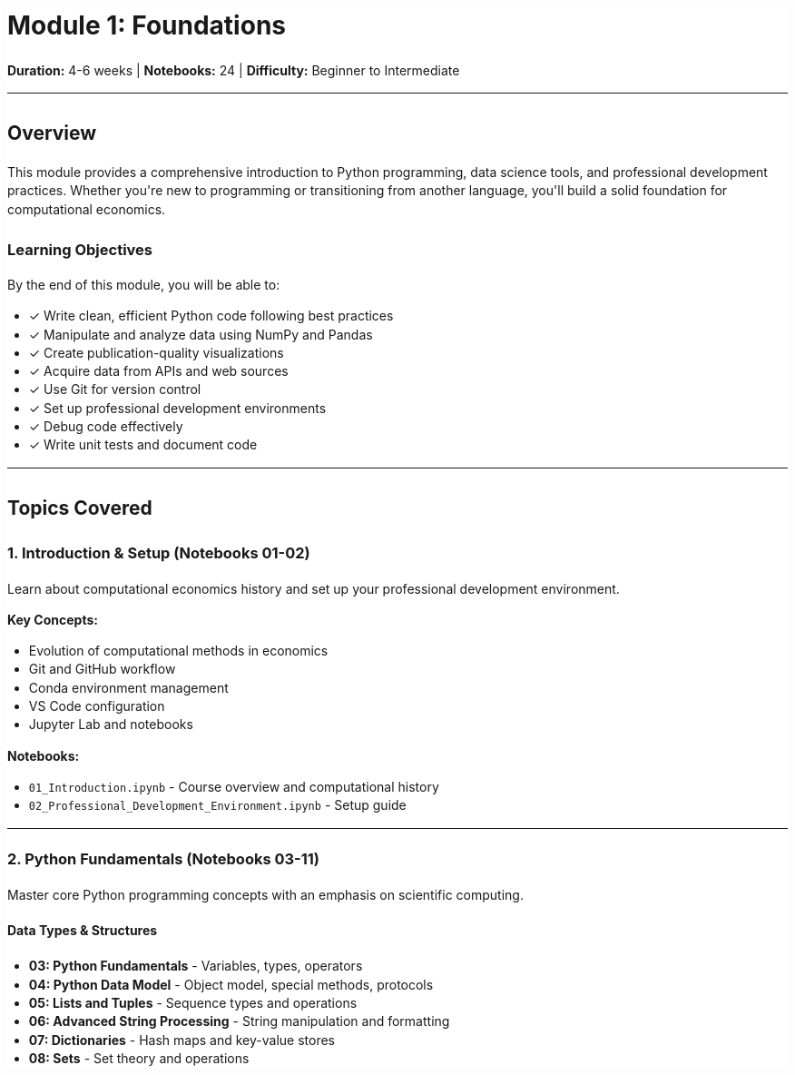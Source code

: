 # Module 1: Foundations

**Duration:** 4-6 weeks | **Notebooks:** 24 | **Difficulty:** Beginner to Intermediate

---

## Overview

This module provides a comprehensive introduction to Python programming, data science tools, and professional development practices. Whether you're new to programming or transitioning from another language, you'll build a solid foundation for computational economics.

### Learning Objectives

By the end of this module, you will be able to:

- ✓ Write clean, efficient Python code following best practices
- ✓ Manipulate and analyze data using NumPy and Pandas
- ✓ Create publication-quality visualizations
- ✓ Acquire data from APIs and web sources
- ✓ Use Git for version control
- ✓ Set up professional development environments
- ✓ Debug code effectively
- ✓ Write unit tests and document code

---

## Topics Covered

### 1. Introduction & Setup (Notebooks 01-02)
Learn about computational economics history and set up your professional development environment.

**Key Concepts:**
- Evolution of computational methods in economics
- Git and GitHub workflow
- Conda environment management
- VS Code configuration
- Jupyter Lab and notebooks

**Notebooks:**
- `01_Introduction.ipynb` - Course overview and computational history
- `02_Professional_Development_Environment.ipynb` - Setup guide

---

### 2. Python Fundamentals (Notebooks 03-11)

Master core Python programming concepts with an emphasis on scientific computing.

#### Data Types & Structures
- **03: Python Fundamentals** - Variables, types, operators
- **04: Python Data Model** - Object model, special methods, protocols
- **05: Lists and Tuples** - Sequence types and operations
- **06: Advanced String Processing** - String manipulation and formatting
- **07: Dictionaries** - Hash maps and key-value stores
- **08: Sets** - Set theory and operations
